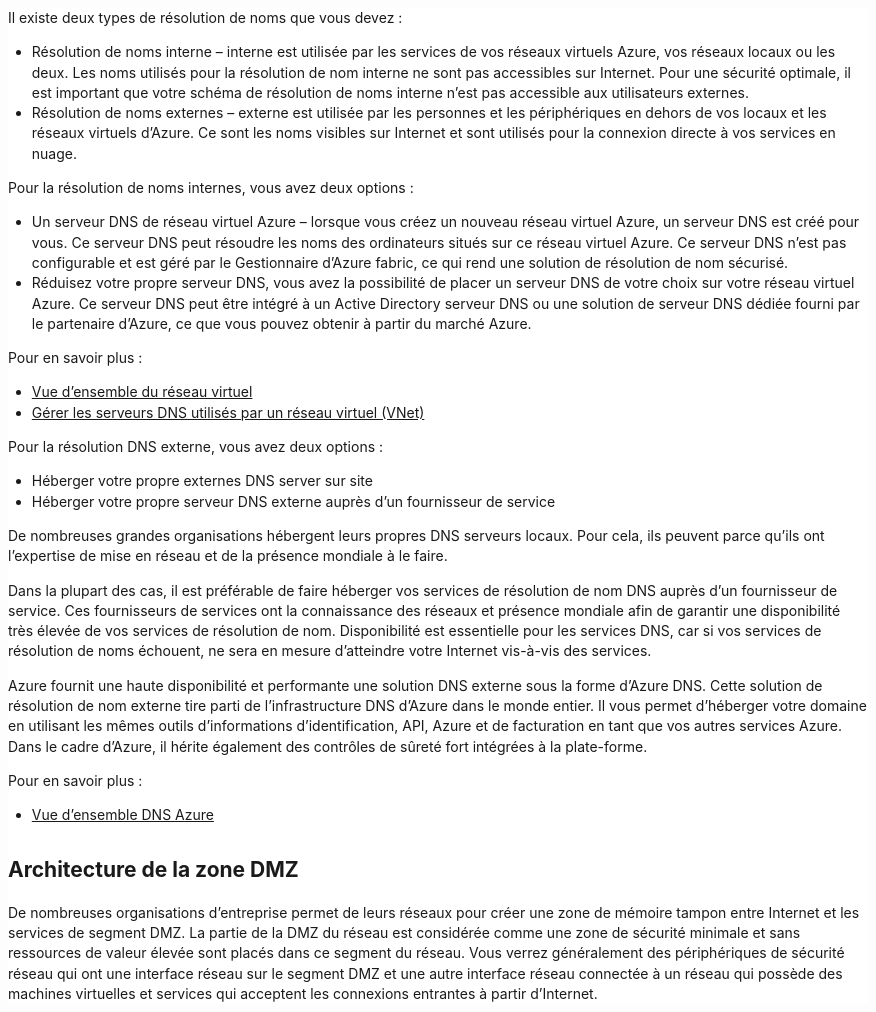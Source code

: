 Il existe deux types de résolution de noms que vous devez :

- Résolution de noms interne – interne est utilisée par les services de vos réseaux virtuels Azure, vos réseaux locaux ou les deux. Les noms utilisés pour la résolution de nom interne ne sont pas accessibles sur Internet. Pour une sécurité optimale, il est important que votre schéma de résolution de noms interne n’est pas accessible aux utilisateurs externes.
- Résolution de noms externes – externe est utilisée par les personnes et les périphériques en dehors de vos locaux et les réseaux virtuels d’Azure. Ce sont les noms visibles sur Internet et sont utilisés pour la connexion directe à vos services en nuage.

Pour la résolution de noms internes, vous avez deux options :

- Un serveur DNS de réseau virtuel Azure – lorsque vous créez un nouveau réseau virtuel Azure, un serveur DNS est créé pour vous. Ce serveur DNS peut résoudre les noms des ordinateurs situés sur ce réseau virtuel Azure. Ce serveur DNS n’est pas configurable et est géré par le Gestionnaire d’Azure fabric, ce qui rend une solution de résolution de nom sécurisé.
- Réduisez votre propre serveur DNS, vous avez la possibilité de placer un serveur DNS de votre choix sur votre réseau virtuel Azure. Ce serveur DNS peut être intégré à un Active Directory serveur DNS ou une solution de serveur DNS dédiée fourni par le partenaire d’Azure, ce que vous pouvez obtenir à partir du marché Azure.

Pour en savoir plus :

- [Vue d’ensemble du réseau virtuel](../virtual-network/virtual-networks-overview.md)
- [Gérer les serveurs DNS utilisés par un réseau virtuel (VNet)](../virtual-network/virtual-networks-manage-dns-in-vnet.md)

Pour la résolution DNS externe, vous avez deux options :

- Héberger votre propre externes DNS server sur site
- Héberger votre propre serveur DNS externe auprès d’un fournisseur de service

De nombreuses grandes organisations hébergent leurs propres DNS serveurs locaux. Pour cela, ils peuvent parce qu’ils ont l’expertise de mise en réseau et de la présence mondiale à le faire.

Dans la plupart des cas, il est préférable de faire héberger vos services de résolution de nom DNS auprès d’un fournisseur de service. Ces fournisseurs de services ont la connaissance des réseaux et présence mondiale afin de garantir une disponibilité très élevée de vos services de résolution de nom. Disponibilité est essentielle pour les services DNS, car si vos services de résolution de noms échouent, ne sera en mesure d’atteindre votre Internet vis-à-vis des services.

Azure fournit une haute disponibilité et performante une solution DNS externe sous la forme d’Azure DNS. Cette solution de résolution de nom externe tire parti de l’infrastructure DNS d’Azure dans le monde entier. Il vous permet d’héberger votre domaine en utilisant les mêmes outils d’informations d’identification, API, Azure et de facturation en tant que vos autres services Azure. Dans le cadre d’Azure, il hérite également des contrôles de sûreté fort intégrées à la plate-forme.

Pour en savoir plus :

- [Vue d’ensemble DNS Azure](../dns/dns-overview.md)

## <a name="dmz-architecture"></a>Architecture de la zone DMZ
De nombreuses organisations d’entreprise permet de leurs réseaux pour créer une zone de mémoire tampon entre Internet et les services de segment DMZ. La partie de la DMZ du réseau est considérée comme une zone de sécurité minimale et sans ressources de valeur élevée sont placés dans ce segment du réseau. Vous verrez généralement des périphériques de sécurité réseau qui ont une interface réseau sur le segment DMZ et une autre interface réseau connectée à un réseau qui possède des machines virtuelles et services qui acceptent les connexions entrantes à partir d’Internet.
